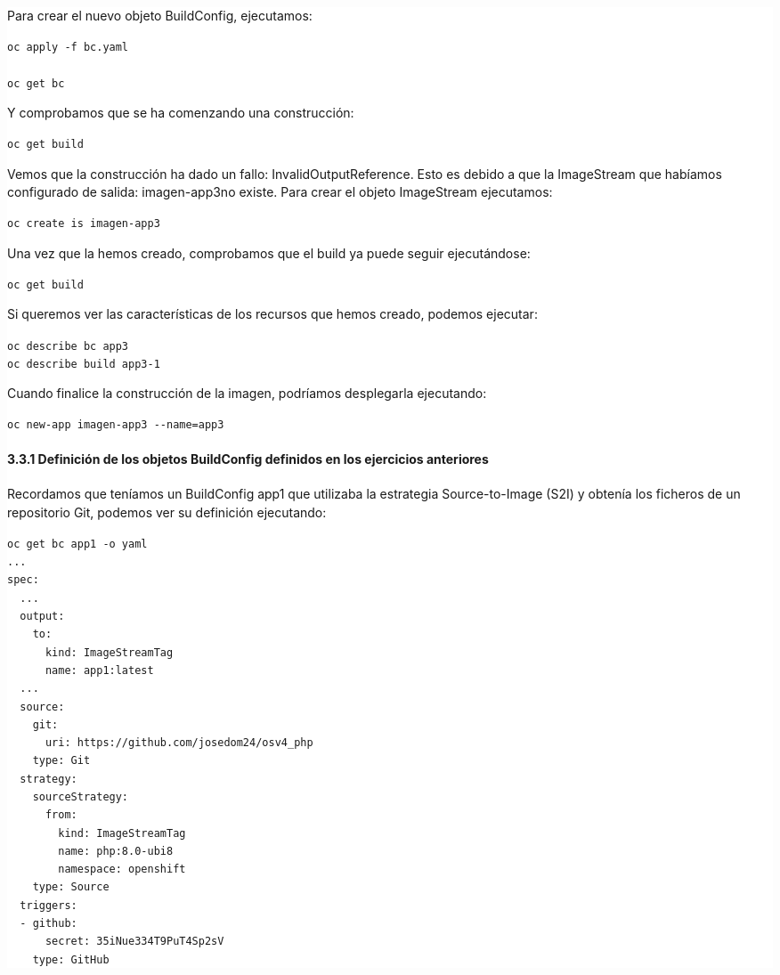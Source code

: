 Para crear el nuevo objeto BuildConfig, ejecutamos:

```
oc apply -f bc.yaml 

oc get bc
```

Y comprobamos que se ha comenzando una construcción:

```
oc get build
```

Vemos que la construcción ha dado un fallo: InvalidOutputReference. Esto es debido a que la ImageStream que habíamos configurado de salida: imagen-app3no existe. Para crear el objeto ImageStream ejecutamos:

```
oc create is imagen-app3
```

Una vez que la hemos creado, comprobamos que el build ya puede seguir ejecutándose:

```
oc get build
```

Si queremos ver las características de los recursos que hemos creado, podemos ejecutar:

```
oc describe bc app3
oc describe build app3-1
```

Cuando finalice la construcción de la imagen, podríamos desplegarla ejecutando:

```
oc new-app imagen-app3 --name=app3
```

#### 3.3.1 Definición de los objetos BuildConfig definidos en los ejercicios anteriores

Recordamos que teníamos un BuildConfig app1 que utilizaba la estrategia Source-to-Image (S2I) y obtenía los ficheros de un repositorio Git, podemos ver su definición ejecutando:

```
oc get bc app1 -o yaml
...    
spec:
  ...
  output:
    to:
      kind: ImageStreamTag
      name: app1:latest
  ...
  source:
    git:
      uri: https://github.com/josedom24/osv4_php
    type: Git
  strategy:
    sourceStrategy:
      from:
        kind: ImageStreamTag
        name: php:8.0-ubi8
        namespace: openshift
    type: Source
  triggers:
  - github:
      secret: 35iNue334T9PuT4Sp2sV
    type: GitHub
```